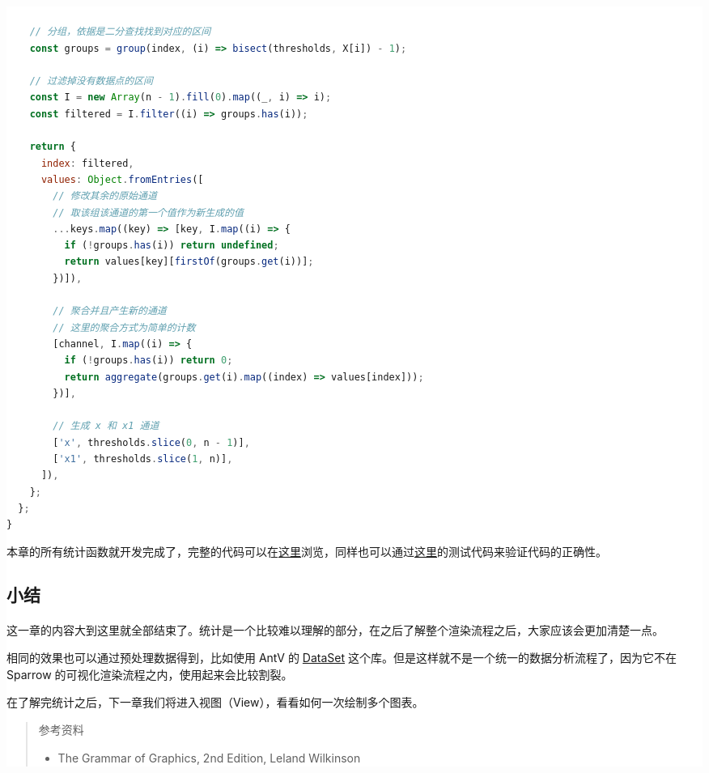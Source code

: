 ```js
    
    // 分组，依据是二分查找找到对应的区间
    const groups = group(index, (i) => bisect(thresholds, X[i]) - 1);
    
    // 过滤掉没有数据点的区间
    const I = new Array(n - 1).fill(0).map((_, i) => i);
    const filtered = I.filter((i) => groups.has(i));
    
    return {
      index: filtered,
      values: Object.fromEntries([
        // 修改其余的原始通道
        // 取该组该通道的第一个值作为新生成的值
        ...keys.map((key) => [key, I.map((i) => {
          if (!groups.has(i)) return undefined;
          return values[key][firstOf(groups.get(i))];
        })]),
        
        // 聚合并且产生新的通道
        // 这里的聚合方式为简单的计数
        [channel, I.map((i) => {
          if (!groups.has(i)) return 0;
          return aggregate(groups.get(i).map((index) => values[index]));
        })],
        
        // 生成 x 和 x1 通道
        ['x', thresholds.slice(0, n - 1)],
        ['x1', thresholds.slice(1, n)],
      ]),
    };
  };
}
```

本章的所有统计函数就开发完成了，完整的代码可以在[这里](https://github.com/sparrow-vis/sparrow/tree/main/src/statistic)浏览，同样也可以通过[这里](https://github.com/sparrow-vis/sparrow/tree/main/__tests__/statistic)的测试代码来验证代码的正确性。

## 小结

这一章的内容大到这里就全部结束了。统计是一个比较难以理解的部分，在之后了解整个渲染流程之后，大家应该会更加清楚一点。

相同的效果也可以通过预处理数据得到，比如使用 AntV 的 [DataSet](https://github.com/antvis/data-set) 这个库。但是这样就不是一个统一的数据分析流程了，因为它不在 Sparrow 的可视化渲染流程之内，使用起来会比较割裂。

在了解完统计之后，下一章我们将进入视图（View），看看如何一次绘制多个图表。

> 参考资料
> - The Grammar of Graphics, 2nd Edition, Leland Wilkinson
    